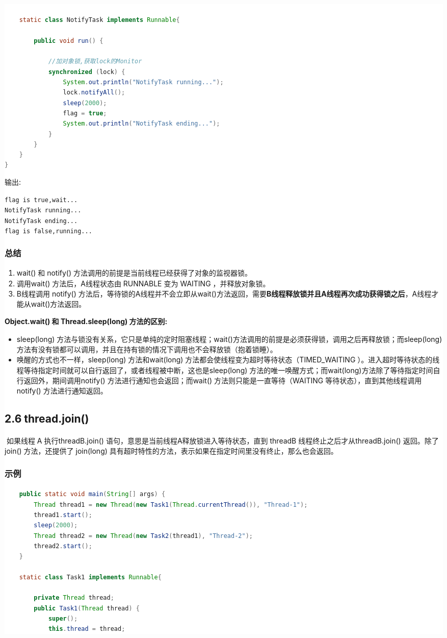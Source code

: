 ```java
	
	static class NotifyTask implements Runnable{
		
		public void run() {
			
			//加对象锁,获取lock的Monitor
			synchronized (lock) {
				System.out.println("NotifyTask running...");
				lock.notifyAll();
				sleep(2000);
				flag = true;
				System.out.println("NotifyTask ending...");
			}
		}
	}
}
```

输出:

```
flag is true,wait...
NotifyTask running...
NotifyTask ending...
flag is false,running...
```

### 总结

1. wait() 和 notify() 方法调用的前提是当前线程已经获得了对象的监视器锁。
2. 调用wait() 方法后，A线程状态由 RUNNABLE 变为 WAITING ，并释放对象锁。
3. B线程调用 notify() 方法后，等待锁的A线程并不会立即从wait()方法返回，需要**B线程释放锁并且A线程再次成功获得锁之后**，A线程才能从wait()方法返回。



**Object.wait() 和 Thread.sleep(long) 方法的区别:** 

- sleep(long) 方法与锁没有关系，它只是单纯的定时阻塞线程；wait()方法调用的前提是必须获得锁，调用之后再释放锁；而sleep(long) 方法有没有锁都可以调用，并且在持有锁的情况下调用也不会释放锁（抱着锁睡）。
- 唤醒的方式也不一样，sleep(long) 方法和wait(long) 方法都会使线程变为超时等待状态（TIMED_WAITING ）。进入超时等待状态的线程等待指定时间就可以自行返回了，或者线程被中断，这也是sleep(long) 方法的唯一唤醒方式；而wait(long)方法除了等待指定时间自行返回外，期间调用notify() 方法进行通知也会返回；而wait() 方法则只能是一直等待（WAITING 等待状态），直到其他线程调用notify() 方法进行通知返回。



## 2.6 thread.join()

​	如果线程 A 执行threadB.join() 语句，意思是当前线程A释放锁进入等待状态，直到 threadB 线程终止之后才从threadB.join() 返回。除了join() 方法，还提供了 join(long) 具有超时特性的方法，表示如果在指定时间里没有终止，那么也会返回。

### 示例

```java
	public static void main(String[] args) {
		Thread thread1 = new Thread(new Task1(Thread.currentThread()), "Thread-1");
		thread1.start();
		sleep(2000);
		Thread thread2 = new Thread(new Task2(thread1), "Thread-2");
		thread2.start();
	}
	
	static class Task1 implements Runnable{
		
		private Thread thread;	
		public Task1(Thread thread) {
			super();
			this.thread = thread;
```